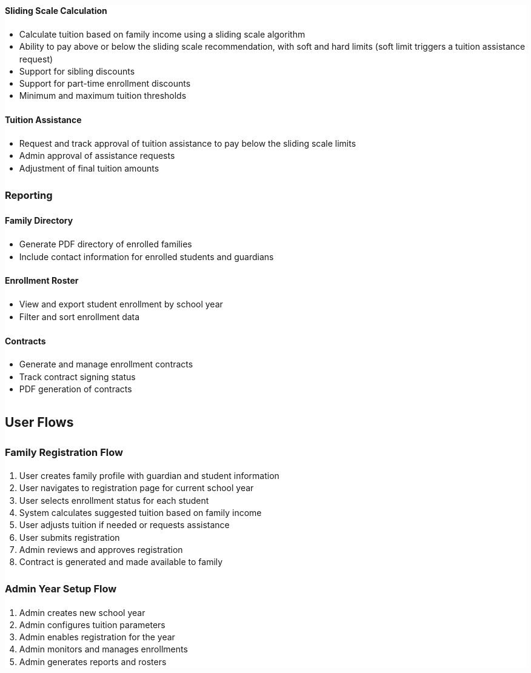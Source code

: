 #### Sliding Scale Calculation

- Calculate tuition based on family income using a sliding scale algorithm
- Ability to pay above or below the sliding scale recommendation, with soft and hard limits (soft
  limit triggers a tuition assistance request)
- Support for sibling discounts
- Support for part-time enrollment discounts
- Minimum and maximum tuition thresholds

#### Tuition Assistance

- Request and track approval of tuition assistance to pay below the sliding scale limits
- Admin approval of assistance requests
- Adjustment of final tuition amounts

### Reporting

#### Family Directory

- Generate PDF directory of enrolled families
- Include contact information for enrolled students and guardians

#### Enrollment Roster

- View and export student enrollment by school year
- Filter and sort enrollment data

#### Contracts

- Generate and manage enrollment contracts
- Track contract signing status
- PDF generation of contracts

## User Flows

### Family Registration Flow

1. User creates family profile with guardian and student information
2. User navigates to registration page for current school year
3. User selects enrollment status for each student
4. System calculates suggested tuition based on family income
5. User adjusts tuition if needed or requests assistance
6. User submits registration
7. Admin reviews and approves registration
8. Contract is generated and made available to family

### Admin Year Setup Flow

1. Admin creates new school year
2. Admin configures tuition parameters
3. Admin enables registration for the year
4. Admin monitors and manages enrollments
5. Admin generates reports and rosters
